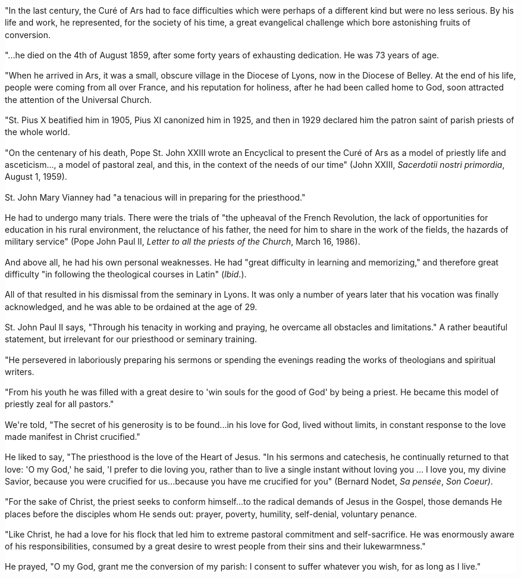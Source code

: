 "In the last century, the Curé of Ars had to face difficulties which were perhaps of a different kind but were no less serious. By his life and work, he represented, for the society of his time, a great evangelical challenge which bore astonishing fruits of conversion.

"\...he died on the 4th of August 1859, after some forty years of exhausting dedication. He was 73 years of age.

"When he arrived in Ars, it was a small, obscure village in the Diocese of Lyons, now in the Diocese of Belley. At the end of his life, people were coming from all over France, and his reputation for holiness, after he had been called home to God, soon attracted the attention of the Universal Church.

"St. Pius X beatified him in 1905, Pius XI canonized him in 1925, and then in 1929 declared him the patron saint of parish priests of the whole world.

"On the centenary of his death, Pope St. John XXIII wrote an Encyclical to present the Curé of Ars as a model of priestly life and asceticism..., a model of pastoral zeal, and this, in the context of the needs of our time" (John XXIII, *Sacerdotii nostri primordia*, August 1, 1959).

St. John Mary Vianney had "a tenacious will in preparing for the priesthood."

He had to undergo many trials. There were the trials of "the upheaval of the French Revolution, the lack of opportunities for education in his rural environment, the reluctance of his father, the need for him to share in the work of the fields, the hazards of military service" (Pope John Paul II, *Letter to all the priests of the Church*, March 16, 1986).

And above all, he had his own personal weaknesses. He had "great difficulty in learning and memorizing," and therefore great difficulty "in following the theological courses in Latin" (*Ibid*.).

All of that resulted in his dismissal from the seminary in Lyons. It was only a number of years later that his vocation was finally acknowledged, and he was able to be ordained at the age of 29.

St. John Paul II says, "Through his tenacity in working and praying, he overcame all obstacles and limitations." A rather beautiful statement, but irrelevant for our priesthood or seminary training.

"He persevered in laboriously preparing his sermons or spending the evenings reading the works of theologians and spiritual writers.

"From his youth he was filled with a great desire to 'win souls for the good of God' by being a priest. He became this model of priestly zeal for all pastors."

We're told, "The secret of his generosity is to be found...in his love for God, lived without limits, in constant response to the love made manifest in Christ crucified."

He liked to say, "The priesthood is the love of the Heart of Jesus. "In his sermons and catechesis, he continually returned to that love: 'O my God,' he said, 'I prefer to die loving you, rather than to live a single instant without loving you ... I love you, my divine Savior, because you were crucified for us...because you have me crucified for you" (Bernard Nodet, *Sa pensée*, *Son Coeur)*.

"For the sake of Christ, the priest seeks to conform himself...to the radical demands of Jesus in the Gospel, those demands He places before the disciples whom He sends out: prayer, poverty, humility, self-denial, voluntary penance.

"Like Christ, he had a love for his flock that led him to extreme pastoral commitment and self-sacrifice. He was enormously aware of his responsibilities, consumed by a great desire to wrest people from their sins and their lukewarmness."

He prayed, "O my God, grant me the conversion of my parish: I consent to suffer whatever you wish, for as long as I live."
